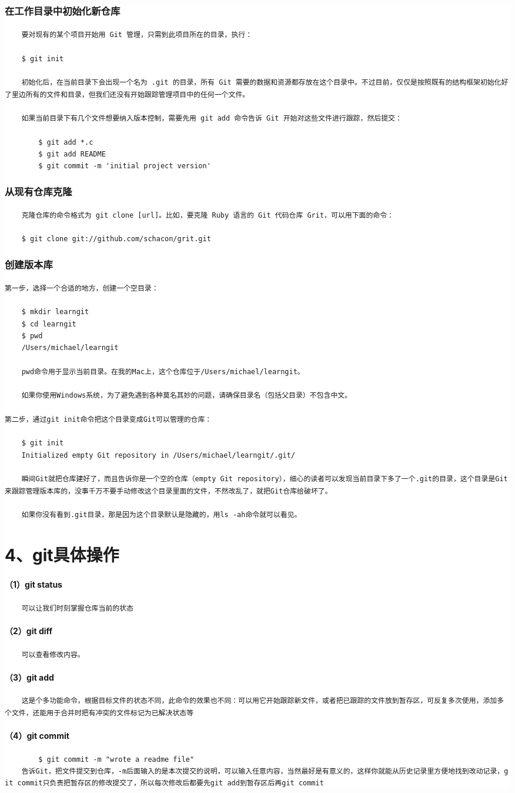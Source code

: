 ###     在工作目录中初始化新仓库

        要对现有的某个项目开始用 Git 管理，只需到此项目所在的目录，执行：

        $ git init

        初始化后，在当前目录下会出现一个名为 .git 的目录，所有 Git 需要的数据和资源都存放在这个目录中。不过目前，仅仅是按照既有的结构框架初始化好了里边所有的文件和目录，但我们还没有开始跟踪管理项目中的任何一个文件。

        如果当前目录下有几个文件想要纳入版本控制，需要先用 git add 命令告诉 Git 开始对这些文件进行跟踪，然后提交：

            $ git add *.c
            $ git add README
            $ git commit -m 'initial project version'

###     从现有仓库克隆

        克隆仓库的命令格式为 git clone [url]。比如，要克隆 Ruby 语言的 Git 代码仓库 Grit，可以用下面的命令：

        $ git clone git://github.com/schacon/grit.git

###     创建版本库

    第一步，选择一个合适的地方，创建一个空目录：

        $ mkdir learngit
        $ cd learngit
        $ pwd
        /Users/michael/learngit
    
        pwd命令用于显示当前目录。在我的Mac上，这个仓库位于/Users/michael/learngit。
    
        如果你使用Windows系统，为了避免遇到各种莫名其妙的问题，请确保目录名（包括父目录）不包含中文。
    
    第二步，通过git init命令把这个目录变成Git可以管理的仓库：
    
        $ git init
        Initialized empty Git repository in /Users/michael/learngit/.git/
    
        瞬间Git就把仓库建好了，而且告诉你是一个空的仓库（empty Git repository），细心的读者可以发现当前目录下多了一个.git的目录，这个目录是Git来跟踪管理版本库的，没事千万不要手动修改这个目录里面的文件，不然改乱了，就把Git仓库给破坏了。
    
        如果你没有看到.git目录，那是因为这个目录默认是隐藏的，用ls -ah命令就可以看见。

# 4、git具体操作

####     （1）git status
        可以让我们时刻掌握仓库当前的状态

####     （2）git diff
        可以查看修改内容。

####     （3）git add
        这是个多功能命令，根据目标文件的状态不同，此命令的效果也不同：可以用它开始跟踪新文件，或者把已跟踪的文件放到暂存区，可反复多次使用，添加多个文件，还能用于合并时把有冲突的文件标记为已解决状态等

####     （4）git commit
            $ git commit -m "wrote a readme file"
        告诉Git，把文件提交到仓库，-m后面输入的是本次提交的说明，可以输入任意内容，当然最好是有意义的，这样你就能从历史记录里方便地找到改动记录，git commit只负责把暂存区的修改提交了，所以每次修改后都要先git add到暂存区后再git commit

